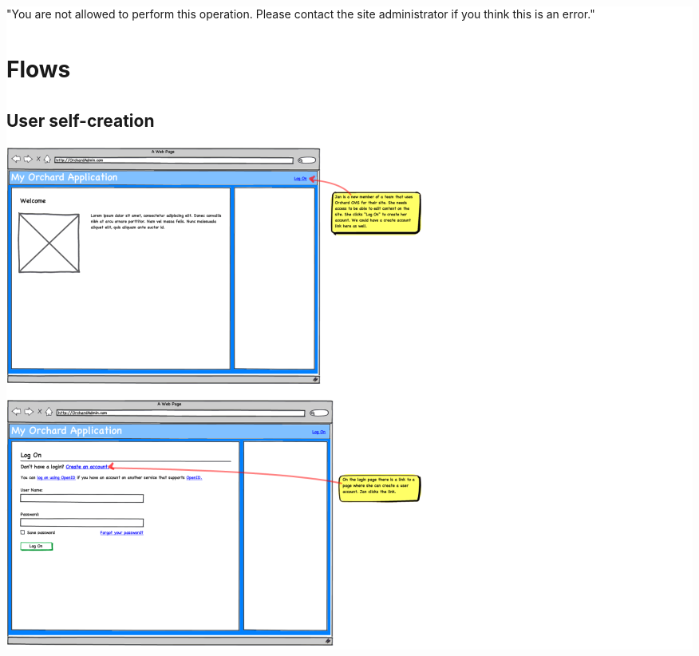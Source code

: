 "You are not allowed to perform this operation. Please contact the site administrator if you think this is an error."

# Flows

## User self-creation

![](../Attachments/users/5.1_s.png)

![](../Attachments/users/5.2_s.png)
